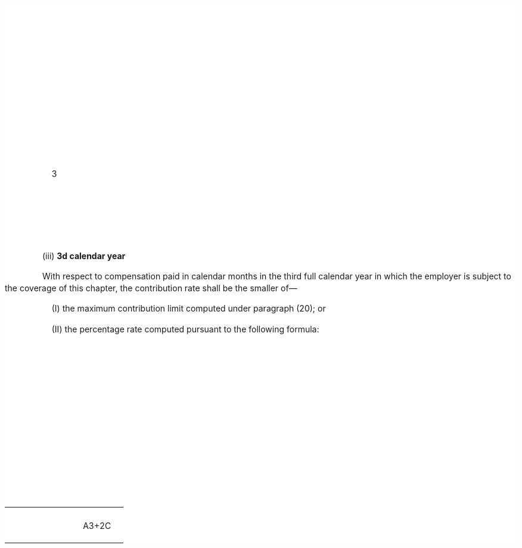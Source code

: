   </tr>

                      <tr>

                        <td> 

   </td>

                        <td> 

   </td>

                        <td> 

   </td>

                        <td> 

                    3  </td>

                        <td>   </td>

                        <td>   </td>

  </tr>

                    </table>

                (iii) __3d calendar year__ 

                With respect to compensation paid in calendar months in the third full calendar year in which the employer is subject to the coverage of this chapter, the contribution rate shall be the smaller of—

                    (I) the maximum contribution limit computed under paragraph (20); or

                    (II) the percentage rate computed pursuant to the following formula:

<table>

                      <tr>

                        <td>   </td>

  </tr>

                      <tr>

                        <td> 

   </td>

                        <td> 

   </td>

                        <td> 

                    A3+2C  </td>

                        <td>   </td>

  </tr>

                      <tr>
